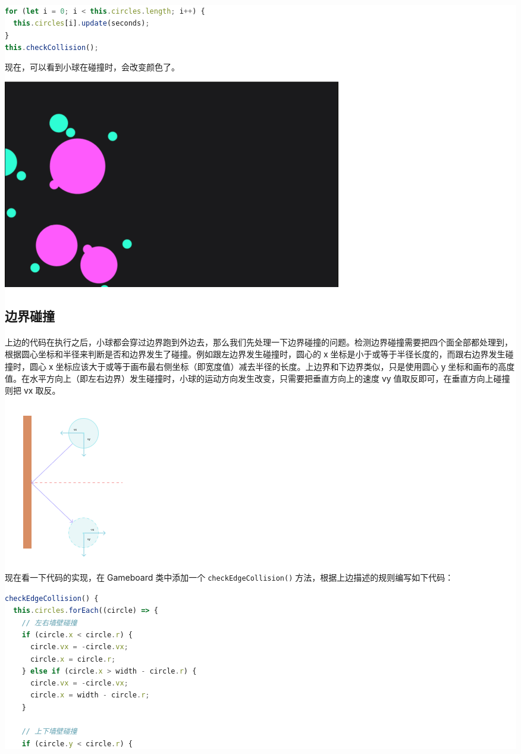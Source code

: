 ```javascript
for (let i = 0; i < this.circles.length; i++) {
  this.circles[i].update(seconds);
}
this.checkCollision();
```

现在，可以看到小球在碰撞时，会改变颜色了。

![collision-detect.gif](./img/javascript-collision-physics/05-collision-detect.gif)

## 边界碰撞

上边的代码在执行之后，小球都会穿过边界跑到外边去，那么我们先处理一下边界碰撞的问题。检测边界碰撞需要把四个面全部都处理到，根据圆心坐标和半径来判断是否和边界发生了碰撞。例如跟左边界发生碰撞时，圆心的 x 坐标是小于或等于半径长度的，而跟右边界发生碰撞时，圆心 x 坐标应该大于或等于画布最右侧坐标（即宽度值）减去半径的长度。上边界和下边界类似，只是使用圆心 y 坐标和画布的高度值。在水平方向上（即左右边界）发生碰撞时，小球的运动方向发生改变，只需要把垂直方向上的速度 vy 值取反即可，在垂直方向上碰撞则把 vx 取反。

![edge-collision-diagram.png](./img/javascript-collision-physics/06-edge-collision-diagram.png)

现在看一下代码的实现，在 Gameboard 类中添加一个 `checkEdgeCollision()` 方法，根据上边描述的规则编写如下代码：

```javascript
checkEdgeCollision() {
  this.circles.forEach((circle) => {
    // 左右墙壁碰撞
    if (circle.x < circle.r) {
      circle.vx = -circle.vx;
      circle.x = circle.r;
    } else if (circle.x > width - circle.r) {
      circle.vx = -circle.vx;
      circle.x = width - circle.r;
    }

    // 上下墙壁碰撞
    if (circle.y < circle.r) {
```